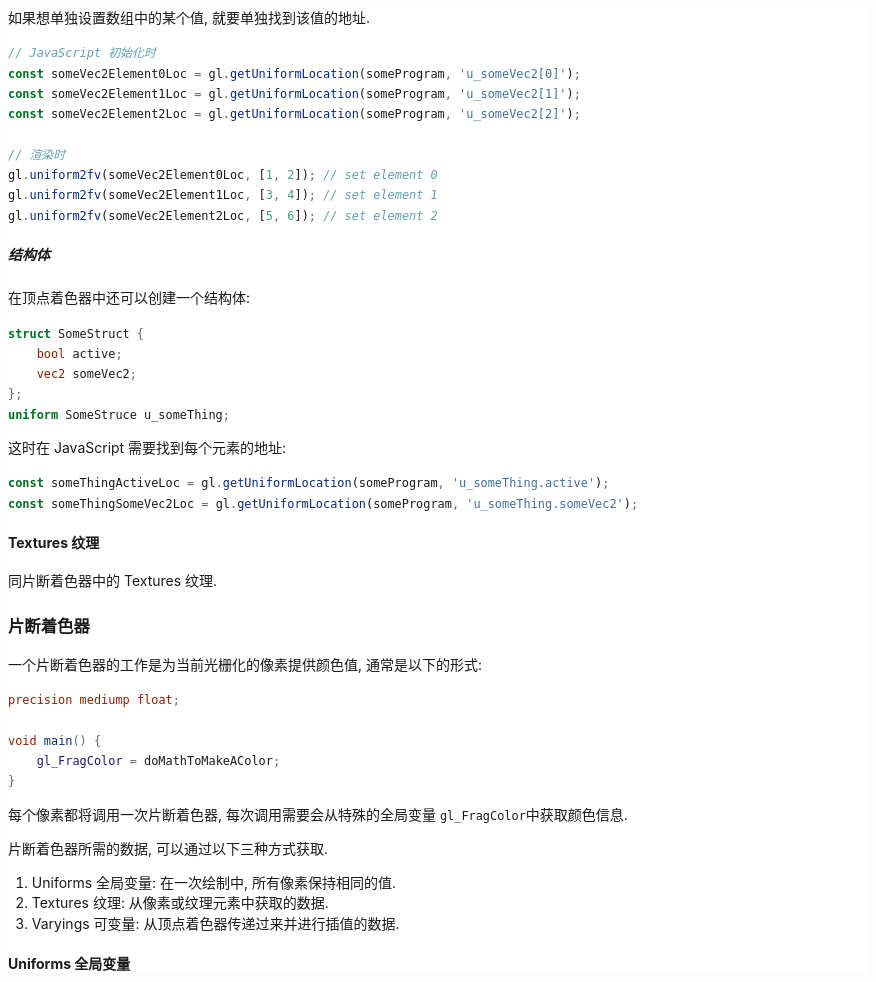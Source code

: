 如果想单独设置数组中的某个值, 就要单独找到该值的地址.

```js
// JavaScript 初始化时
const someVec2Element0Loc = gl.getUniformLocation(someProgram, 'u_someVec2[0]');
const someVec2Element1Loc = gl.getUniformLocation(someProgram, 'u_someVec2[1]');
const someVec2Element2Loc = gl.getUniformLocation(someProgram, 'u_someVec2[2]');

// 渲染时
gl.uniform2fv(someVec2Element0Loc, [1, 2]); // set element 0
gl.uniform2fv(someVec2Element1Loc, [3, 4]); // set element 1
gl.uniform2fv(someVec2Element2Loc, [5, 6]); // set element 2
```

##### 结构体

在顶点着色器中还可以创建一个结构体:

```glsl
struct SomeStruct {
    bool active;
    vec2 someVec2;
};
uniform SomeStruce u_someThing;
```

这时在 JavaScript 需要找到每个元素的地址:

```js
const someThingActiveLoc = gl.getUniformLocation(someProgram, 'u_someThing.active');
const someThingSomeVec2Loc = gl.getUniformLocation(someProgram, 'u_someThing.someVec2');
```

#### Textures 纹理

同片断着色器中的 Textures 纹理.

### 片断着色器

一个片断着色器的工作是为当前光栅化的像素提供颜色值, 通常是以下的形式:

```glsl
precision mediump float;

void main() {
    gl_FragColor = doMathToMakeAColor;
}
```

每个像素都将调用一次片断着色器, 每次调用需要会从特殊的全局变量 `gl_FragColor`中获取颜色信息.

片断着色器所需的数据, 可以通过以下三种方式获取.

1. Uniforms 全局变量: 在一次绘制中, 所有像素保持相同的值.
2. Textures 纹理: 从像素或纹理元素中获取的数据.
3. Varyings 可变量: 从顶点着色器传递过来并进行插值的数据.

#### Uniforms 全局变量
